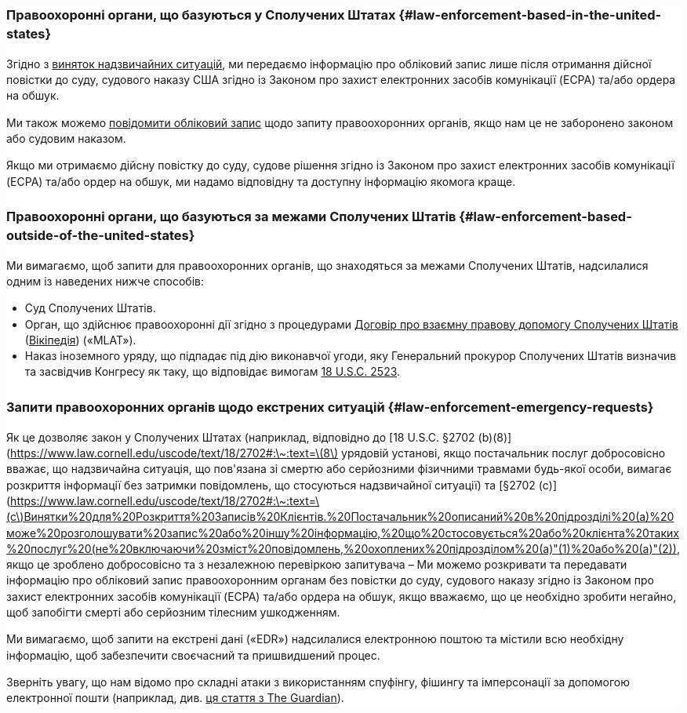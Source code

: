 ### Правоохоронні органи, що базуються у Сполучених Штатах {#law-enforcement-based-in-the-united-states}

Згідно з [виняток надзвичайних ситуацій](#law-enforcement-emergency-requests), ми передаємо інформацію про обліковий запис лише після отримання дійсної повістки до суду, судового наказу США згідно із Законом про захист електронних засобів комунікації (ECPA) та/або ордера на обшук.

Ми також можемо [повідомити обліковий запис](#law-enforcement-requests-may-trigger-account-notices) щодо запиту правоохоронних органів, якщо нам це не заборонено законом або судовим наказом.

Якщо ми отримаємо дійсну повістку до суду, судове рішення згідно із Законом про захист електронних засобів комунікації (ECPA) та/або ордер на обшук, ми надамо відповідну та доступну інформацію якомога краще.

### Правоохоронні органи, що базуються за межами Сполучених Штатів {#law-enforcement-based-outside-of-the-united-states}

Ми вимагаємо, щоб запити для правоохоронних органів, що знаходяться за межами Сполучених Штатів, надсилалися одним із наведених нижче способів:

* Суд Сполучених Штатів.
* Орган, що здійснює правоохоронні дії згідно з процедурами [Договір про взаємну правову допомогу Сполучених Штатів](https://www.justice.gov/criminal-oia/file/1498806/download) ([Вікіпедія](https://en.wikipedia.org/wiki/Mutual_legal_assistance_treaty)) («MLAT»).
* Наказ іноземного уряду, що підпадає під дію виконавчої угоди, яку Генеральний прокурор Сполучених Штатів визначив та засвідчив Конгресу як таку, що відповідає вимогам [18 U.S.C. 2523](https://www.govinfo.gov/link/uscode/18/2523).

### Запити правоохоронних органів щодо екстрених ситуацій {#law-enforcement-emergency-requests}

Як це дозволяє закон у Сполучених Штатах (наприклад, відповідно до [18 U.S.C. §2702 (b)(8)](https://www.law.cornell.edu/uscode/text/18/2702#:\~:text=\(8\) урядовій установі, якщо постачальник послуг добросовісно вважає, що надзвичайна ситуація, що пов'язана зі смертю або серйозними фізичними травмами будь-якої особи, вимагає розкриття інформації без затримки повідомлень, що стосуються надзвичайної ситуації) та [§2702 (c)](https://www.law.cornell.edu/uscode/text/18/2702#:\~:text=\(c\)Винятки%20для%20Розкриття%20Записів%20Клієнтів.%20Постачальник%20описаний%20в%20підрозділі%20(a)%20може%20розголошувати%20запис%20або%20іншу%20інформацію,%20що%20стосовується%20або%20клієнта%20таких%20послуг%20(не%20включаючи%20зміст%20повідомлень,%20охоплених%20підрозділом%20(a)"(1)%20або%20(a)"(2)), якщо це зроблено добросовісно та з незалежною перевіркою запитувача – Ми можемо розкривати та передавати інформацію про обліковий запис правоохоронним органам без повістки до суду, судового наказу згідно із Законом про захист електронних засобів комунікації (ECPA) та/або ордера на обшук, якщо вважаємо, що це необхідно зробити негайно, щоб запобігти смерті або серйозним тілесним ушкодженням.

Ми вимагаємо, щоб запити на екстрені дані («EDR») надсилалися електронною поштою та містили всю необхідну інформацію, щоб забезпечити своєчасний та пришвидшений процес.

Зверніть увагу, що нам відомо про складні атаки з використанням спуфінгу, фішингу та імперсонації за допомогою електронної пошти (наприклад, див. [ця стаття з The Guardian](https://www.theguardian.com/technology/2022/apr/04/us-law-enforcement-agencies-access-your-data-apple-meta#:\~:text=A%20hack%20using%20a%20forged%20legal%20request%20that%20exposed%20consumer%20data%20collected%20by%20Apple%20and%20Meta%20shed%20light%20on%20the%20reach%20of%20the%20law)).
